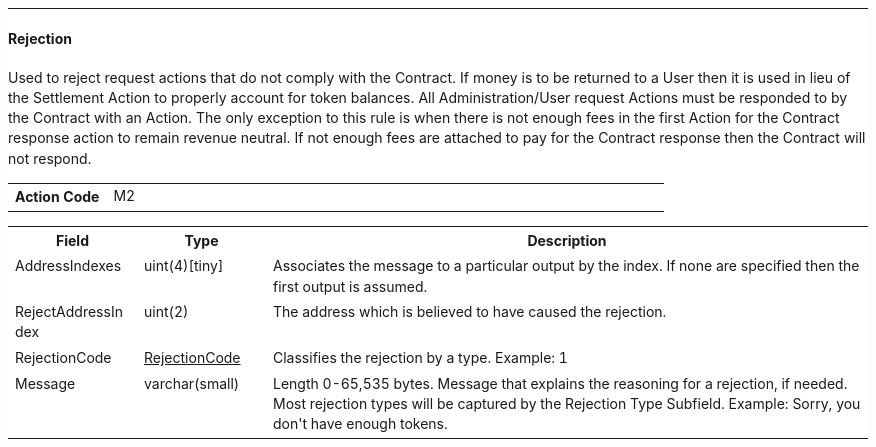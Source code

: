 <hr />

<a name="action-rejection"></a>

#### Rejection

Used to reject request actions that do not comply with the Contract. If money is to be returned to a User then it is used in lieu of the Settlement Action to properly account for token balances. All Administration/User request Actions must be responded to by the Contract with an Action. The only exception to this rule is when there is not enough fees in the first Action for the Contract response action to remain revenue neutral. If not enough fees are attached to pay for the Contract response then the Contract will not respond.

<table>
    <tr>
        <th style="width:15%">Action Code</th>
        <td>M2</td>
    </tr>
</table>

<table>
    <tr>
        <th style="width:15%">Field</th>
        <th style="width:15%">Type</th>
        <th>Description</th>
    </tr>
    <tr>
        <td>AddressIndexes</td>
        <td>
            uint(4)[tiny]
        </td>
        <td>
            Associates the message to a particular output by the index. If none are specified then the first output is assumed.</td>
    </tr>
    <tr>
        <td>RejectAddressIndex</td>
        <td>
            uint(2)
        </td>
        <td>
            The address which is believed to have caused the rejection.
  </td>
    </tr>
    <tr>
        <td>RejectionCode</td>
        <td>
            <a href="#alias-rejection-code">RejectionCode</a>
        </td>
        <td>
            Classifies the rejection by a type.
             Example: 1
        </td>
    </tr>
    <tr>
        <td>Message</td>
        <td>
            varchar(small)
        </td>
        <td>
            Length 0-65,535 bytes. Message that explains the reasoning for a rejection, if needed.  Most rejection types will be captured by the Rejection Type Subfield.
             Example: Sorry, you don&#39;t have enough tokens.
        </td>
    </tr>